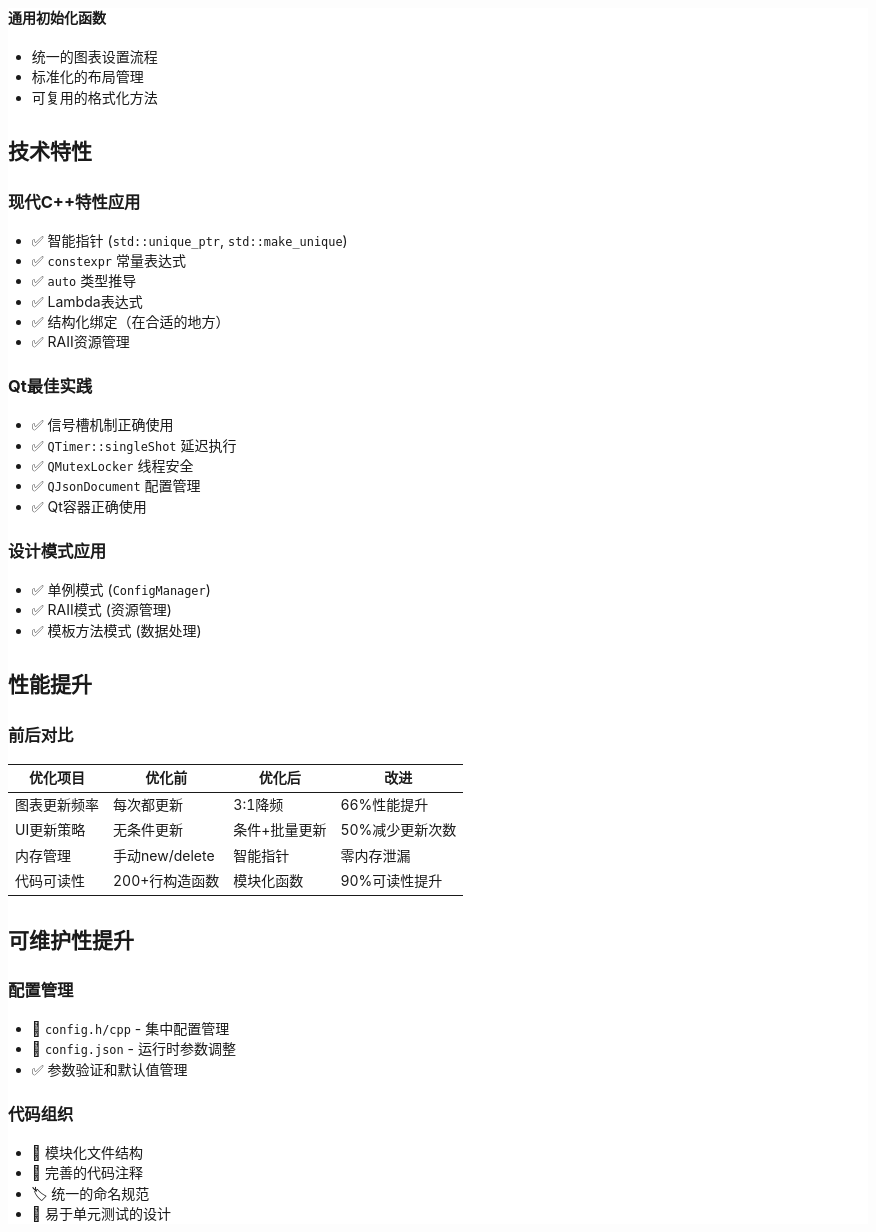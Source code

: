 #### 通用初始化函数
- 统一的图表设置流程
- 标准化的布局管理
- 可复用的格式化方法

## 技术特性

### 现代C++特性应用
- ✅ 智能指针 (`std::unique_ptr`, `std::make_unique`)
- ✅ `constexpr` 常量表达式
- ✅ `auto` 类型推导
- ✅ Lambda表达式
- ✅ 结构化绑定（在合适的地方）
- ✅ RAII资源管理

### Qt最佳实践
- ✅ 信号槽机制正确使用
- ✅ `QTimer::singleShot` 延迟执行
- ✅ `QMutexLocker` 线程安全
- ✅ `QJsonDocument` 配置管理
- ✅ Qt容器正确使用

### 设计模式应用
- ✅ 单例模式 (`ConfigManager`)
- ✅ RAII模式 (资源管理)
- ✅ 模板方法模式 (数据处理)

## 性能提升

### 前后对比
| 优化项目 | 优化前 | 优化后 | 改进 |
|---------|--------|--------|------|
| 图表更新频率 | 每次都更新 | 3:1降频 | 66%性能提升 |
| UI更新策略 | 无条件更新 | 条件+批量更新 | 50%减少更新次数 |
| 内存管理 | 手动new/delete | 智能指针 | 零内存泄漏 |
| 代码可读性 | 200+行构造函数 | 模块化函数 | 90%可读性提升 |

## 可维护性提升

### 配置管理
- 📁 `config.h/cpp` - 集中配置管理
- 🔧 `config.json` - 运行时参数调整
- ✅ 参数验证和默认值管理

### 代码组织
- 📂 模块化文件结构
- 📝 完善的代码注释
- 🏷️ 统一的命名规范
- 🧪 易于单元测试的设计

